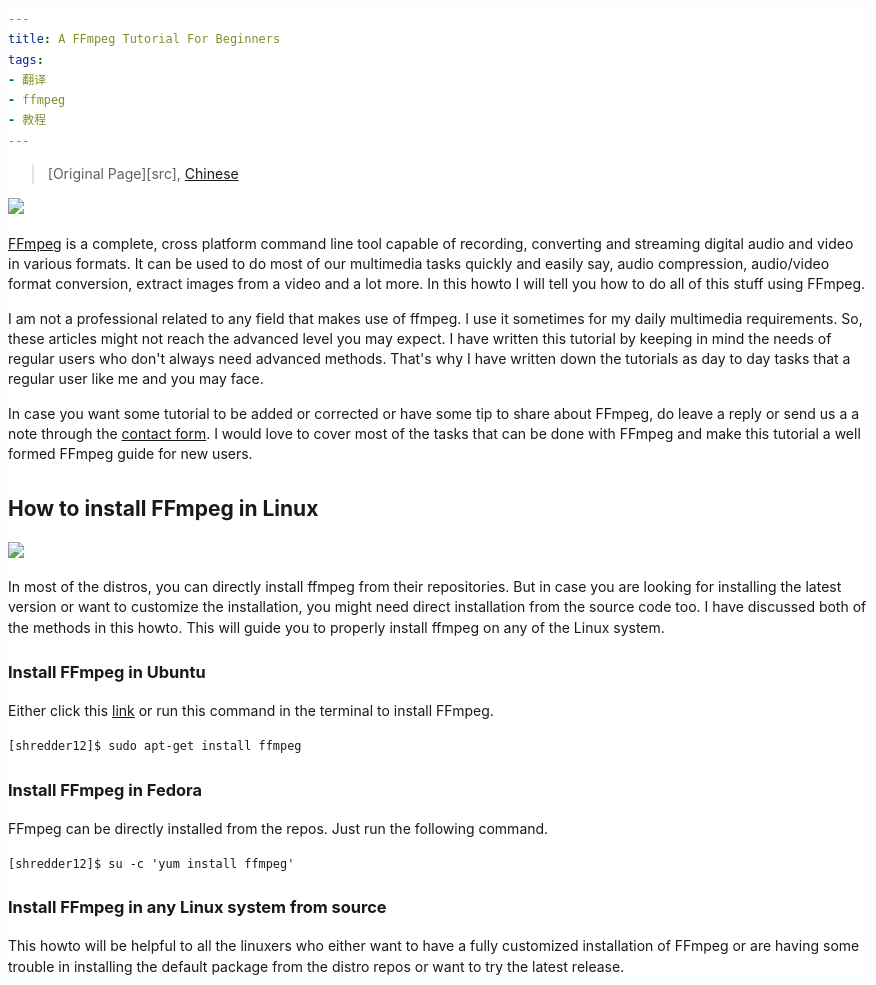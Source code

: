 ```yaml
---
title: A FFmpeg Tutorial For Beginners
tags:
- 翻译
- ffmpeg
- 教程
---
```


> [Original Page][src], [Chinese](00_初学者教程.md)

![][logo]

[FFmpeg][link0] is a complete, cross platform command line tool capable of recording, converting and streaming digital audio and video in various formats. It can be used to do most of our multimedia tasks quickly and easily say, audio compression, audio/video format conversion, extract images from a video and a lot more. In this howto I will tell you how to do all of this stuff using FFmpeg.

I am not a professional related to any field that makes use of ffmpeg. I use it sometimes for my daily multimedia requirements. So, these articles might not reach the advanced level you may expect. I have written this tutorial by keeping in mind the needs of regular users who don't always need advanced methods. That's why I have written down the tutorials as day to day tasks that a regular user like me and you may face.

In case you want some tutorial to be added or corrected or have some tip to share about FFmpeg, do leave a reply or send us a a note through the [contact form][link1]. I would love to cover most of the tasks that can be done with FFmpeg and make this tutorial a well formed FFmpeg guide for new users.

## How to install FFmpeg in Linux

![][img0]

In most of the distros, you can directly install ffmpeg from their repositories. But in case you are looking for installing the latest version or want to customize the installation, you might need direct installation from the source code too. I have discussed both of the methods in this howto. This will guide you to properly install ffmpeg on any of the Linux system.

### Install FFmpeg in Ubuntu

Either click this [link][link2] or run this command in the terminal to install FFmpeg.

    [shredder12]$ sudo apt-get install ffmpeg

### Install FFmpeg in Fedora

FFmpeg can be directly installed from the repos. Just run the following command.
    
    [shredder12]$ su -c 'yum install ffmpeg'

### Install FFmpeg in any Linux system from source

This howto will be helpful to all the linuxers who either want to have a fully customized installation of FFmpeg or are having some trouble in installing the default package from the distro repos or want to try the latest release.


[link0]: http://ffmpeg.org/
[link1]: http://linuxers.org/contact
[link2]: apt://ffmpeg
[link3]: http://lame.sourceforge.net/index.php
[link4]: http://linuxers.org/tutorial/basic-audio-transcoding-options-ffmpeg
[link5]: http://linuxers.org/tutorial/basic-video-transcoding-options-ffmpeg
[link6]: http://linuxers.org/tutorial/ffmpeg-basics-beginners
[link7]: http://linuxers.org/tutorial/how-compress-audio-files-using-ffmpeg
[link8]: http://linuxers.org/tutorial/how-remove-audio-and-video-streams-media-file-using-ffmpeg
[link9]: http://linuxers.org/tutorial/basic-audio-transcoding-options-ffmpeg
[link10]: http://linuxers.org/tutorial/ffmpeg-basics-beginners
[link11]: http://linuxers.org/tutorial/how-crop-videos-using-ffmpeg
[link12]: http://linuxers.org/tutorial/how-pad-videos-using-ffmpeg
[link13]: http://linuxers.org/category/theora
[link14]: http://linuxers.org/tutorial/how-convert-video-files-various-other-video-formats-using-ffmpeg
[link15]: http://www.mp3-tech.org/tests/gb
[link16]: http://linuxers.org/tutorial/how-extract-images-video-using-ffmpeg
[link17]: http://linuxers.org/tutorial/ffmpeg-tutorial-beginners#comment-1085
[link18]: http://linuxers.org/tutorial/ffmpeg-tutorial-beginners
[logo]: http://linuxers.org/sites/default/files/article-logo/ffmpeg.png?1268646968
[img0]: http://linuxers.org/sites/default/files/article-logo/1268656256_gnome-app-install.png?1268656276
[img1]: http://linuxers.org/sites/default/files/article-logo/1268656103_package_multimedia.png?1268656477
[img2]: http://linuxers.org/sites/default/files/article-logo/1268551566_video_compress.png?1268551729
[img3]: http://linuxers.org/sites/default/files/article-logo/1268168814_xine.png?1268654938
[img4]: http://linuxers.org/sites/default/files/article-logo/1268632119_cut.png?1268632150
[img5]: http://linuxers.org/sites/default/files/article-logo/1268632243_images.png?1268632271
[img6]: http://linuxers.org/sites/default/files/article-logo/1268656154_applications-multimedia.png?1269441169
[img7]: http://linuxers.org/sites/default/files/article-logo/1280946741_Microphone.png?1280946765
[img8]: http://linuxers.org/sites/default/files/article-logo/1268632407_audio_wave.png?1268632487
[img9]: http://linuxers.org/sites/default/files/article-logo/FlashVideo_128px.png?1268632051